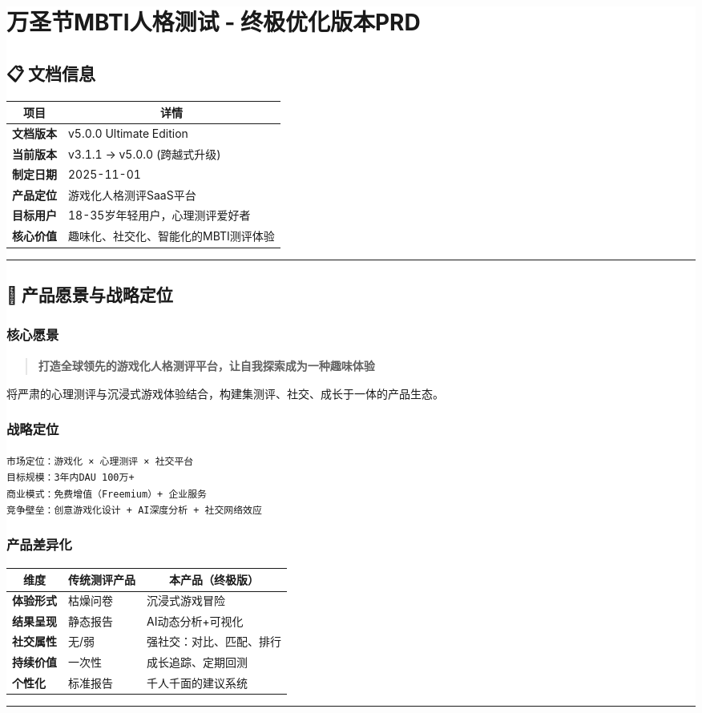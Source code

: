 # 万圣节MBTI人格测试 - 终极优化版本PRD

## 📋 文档信息

| 项目 | 详情 |
|------|------|
| **文档版本** | v5.0.0 Ultimate Edition |
| **当前版本** | v3.1.1 → v5.0.0 (跨越式升级) |
| **制定日期** | 2025-11-01 |
| **产品定位** | 游戏化人格测评SaaS平台 |
| **目标用户** | 18-35岁年轻用户，心理测评爱好者 |
| **核心价值** | 趣味化、社交化、智能化的MBTI测评体验 |

---

## 🎯 产品愿景与战略定位

### 核心愿景

> **打造全球领先的游戏化人格测评平台，让自我探索成为一种趣味体验**

将严肃的心理测评与沉浸式游戏体验结合，构建集测评、社交、成长于一体的产品生态。

### 战略定位

```
市场定位：游戏化 × 心理测评 × 社交平台
目标规模：3年内DAU 100万+
商业模式：免费增值（Freemium）+ 企业服务
竞争壁垒：创意游戏化设计 + AI深度分析 + 社交网络效应
```

### 产品差异化

| 维度 | 传统测评产品 | 本产品（终极版） |
|------|--------------|------------------|
| **体验形式** | 枯燥问卷 | 沉浸式游戏冒险 |
| **结果呈现** | 静态报告 | AI动态分析+可视化 |
| **社交属性** | 无/弱 | 强社交：对比、匹配、排行 |
| **持续价值** | 一次性 | 成长追踪、定期回测 |
| **个性化** | 标准报告 | 千人千面的建议系统 |

---
